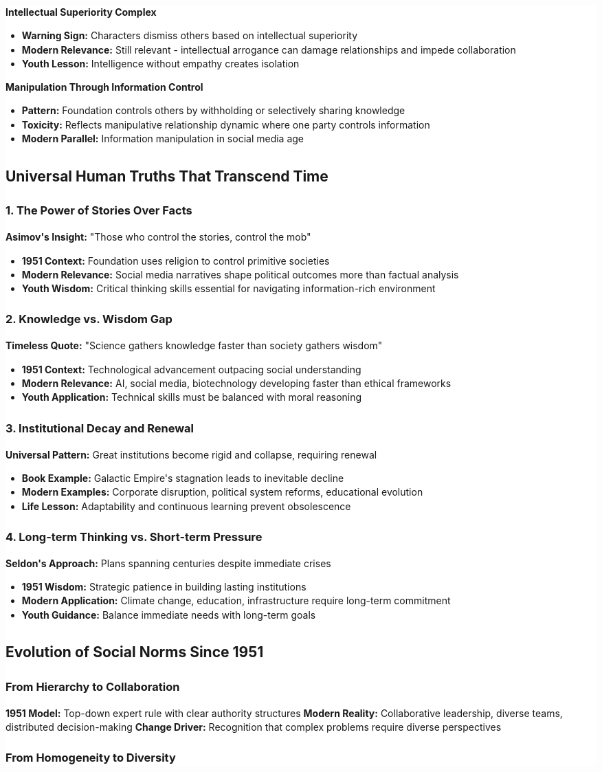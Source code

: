 **Intellectual Superiority Complex**
- **Warning Sign:** Characters dismiss others based on intellectual superiority
- **Modern Relevance:** Still relevant - intellectual arrogance can damage relationships and impede collaboration
- **Youth Lesson:** Intelligence without empathy creates isolation

**Manipulation Through Information Control**
- **Pattern:** Foundation controls others by withholding or selectively sharing knowledge
- **Toxicity:** Reflects manipulative relationship dynamic where one party controls information
- **Modern Parallel:** Information manipulation in social media age

## Universal Human Truths That Transcend Time

### 1. The Power of Stories Over Facts

**Asimov's Insight:** "Those who control the stories, control the mob"
- **1951 Context:** Foundation uses religion to control primitive societies
- **Modern Relevance:** Social media narratives shape political outcomes more than factual analysis
- **Youth Wisdom:** Critical thinking skills essential for navigating information-rich environment

### 2. Knowledge vs. Wisdom Gap

**Timeless Quote:** "Science gathers knowledge faster than society gathers wisdom"
- **1951 Context:** Technological advancement outpacing social understanding
- **Modern Relevance:** AI, social media, biotechnology developing faster than ethical frameworks
- **Youth Application:** Technical skills must be balanced with moral reasoning

### 3. Institutional Decay and Renewal

**Universal Pattern:** Great institutions become rigid and collapse, requiring renewal
- **Book Example:** Galactic Empire's stagnation leads to inevitable decline
- **Modern Examples:** Corporate disruption, political system reforms, educational evolution
- **Life Lesson:** Adaptability and continuous learning prevent obsolescence

### 4. Long-term Thinking vs. Short-term Pressure

**Seldon's Approach:** Plans spanning centuries despite immediate crises
- **1951 Wisdom:** Strategic patience in building lasting institutions
- **Modern Application:** Climate change, education, infrastructure require long-term commitment
- **Youth Guidance:** Balance immediate needs with long-term goals

## Evolution of Social Norms Since 1951

### From Hierarchy to Collaboration

**1951 Model:** Top-down expert rule with clear authority structures
**Modern Reality:** Collaborative leadership, diverse teams, distributed decision-making
**Change Driver:** Recognition that complex problems require diverse perspectives

### From Homogeneity to Diversity
